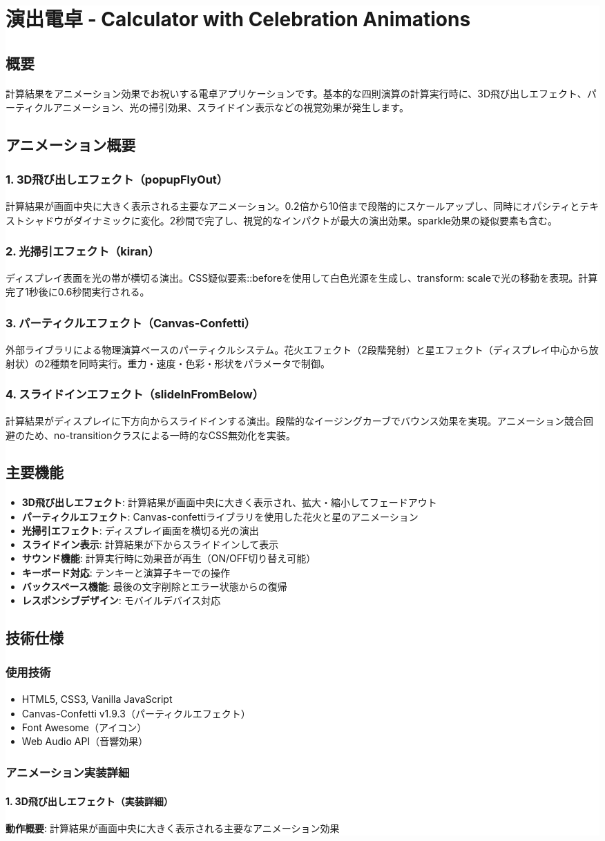 # 演出電卓 - Calculator with Celebration Animations

## 概要

計算結果をアニメーション効果でお祝いする電卓アプリケーションです。基本的な四則演算の計算実行時に、3D飛び出しエフェクト、パーティクルアニメーション、光の掃引効果、スライドイン表示などの視覚効果が発生します。

## アニメーション概要

### 1. 3D飛び出しエフェクト（popupFlyOut）
計算結果が画面中央に大きく表示される主要なアニメーション。0.2倍から10倍まで段階的にスケールアップし、同時にオパシティとテキストシャドウがダイナミックに変化。2秒間で完了し、視覚的なインパクトが最大の演出効果。sparkle効果の疑似要素も含む。

### 2. 光掃引エフェクト（kiran）
ディスプレイ表面を光の帯が横切る演出。CSS疑似要素::beforeを使用して白色光源を生成し、transform: scaleで光の移動を表現。計算完了1秒後に0.6秒間実行される。

### 3. パーティクルエフェクト（Canvas-Confetti）
外部ライブラリによる物理演算ベースのパーティクルシステム。花火エフェクト（2段階発射）と星エフェクト（ディスプレイ中心から放射状）の2種類を同時実行。重力・速度・色彩・形状をパラメータで制御。

### 4. スライドインエフェクト（slideInFromBelow）
計算結果がディスプレイに下方向からスライドインする演出。段階的なイージングカーブでバウンス効果を実現。アニメーション競合回避のため、no-transitionクラスによる一時的なCSS無効化を実装。

## 主要機能

- **3D飛び出しエフェクト**: 計算結果が画面中央に大きく表示され、拡大・縮小してフェードアウト
- **パーティクルエフェクト**: Canvas-confettiライブラリを使用した花火と星のアニメーション
- **光掃引エフェクト**: ディスプレイ画面を横切る光の演出
- **スライドイン表示**: 計算結果が下からスライドインして表示
- **サウンド機能**: 計算実行時に効果音が再生（ON/OFF切り替え可能）
- **キーボード対応**: テンキーと演算子キーでの操作
- **バックスペース機能**: 最後の文字削除とエラー状態からの復帰
- **レスポンシブデザイン**: モバイルデバイス対応

## 技術仕様

### 使用技術
- HTML5, CSS3, Vanilla JavaScript
- Canvas-Confetti v1.9.3（パーティクルエフェクト）
- Font Awesome（アイコン）
- Web Audio API（音響効果）

### アニメーション実装詳細

#### 1. 3D飛び出しエフェクト（実装詳細）

**動作概要**: 計算結果が画面中央に大きく表示される主要なアニメーション効果
